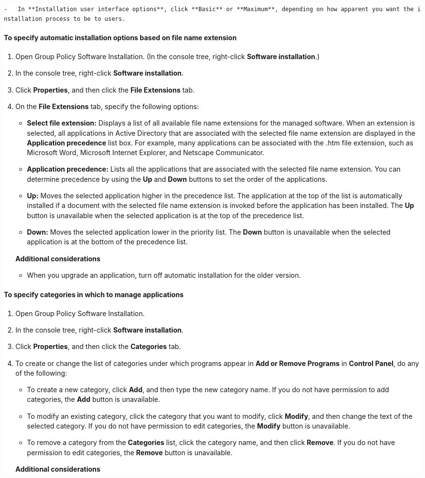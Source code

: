     -   In **Installation user interface options**, click **Basic** or **Maximum**, depending on how apparent you want the installation process to be to users.  
  
#### To specify automatic installation options based on file name extension  
  
1.  Open Group Policy Software Installation. \(In the console tree, right\-click **Software installation**.\)  
  
2.  In the console tree, right\-click **Software installation**.  
  
3.  Click **Properties**, and then click the **File Extensions** tab.  
  
4.  On the **File Extensions** tab, specify the following options:  
  
    -   **Select file extension:** Displays a list of all available file name extensions for the managed software. When an extension is selected, all applications in Active Directory that are associated with the selected file name extension are displayed in the **Application precedence** list box. For example, many applications can be associated with the .htm file extension, such as Microsoft Word, Microsoft Internet Explorer, and Netscape Communicator.  
  
    -   **Application precedence:** Lists all the applications that are associated with the selected file name extension. You can determine precedence by using the **Up** and **Down** buttons to set the order of the applications.  
  
    -   **Up:** Moves the selected application higher in the precedence list. The application at the top of the list is automatically installed if a document with the selected file name extension is invoked before the application has been installed. The **Up** button is unavailable when the selected application is at the top of the precedence list.  
  
    -   **Down:** Moves the selected application lower in the priority list. The **Down** button is unavailable when the selected application is at the bottom of the precedence list.  
  
    **Additional considerations**  
  
    -   When you upgrade an application, turn off automatic installation for the older version.  
  
#### To specify categories in which to manage applications  
  
1.  Open Group Policy Software Installation.  
  
2.  In the console tree, right\-click **Software installation**.  
  
3.  Click **Properties**, and then click the **Categories** tab.  
  
4.  To create or change the list of categories under which programs appear in **Add or Remove Programs** in **Control Panel**, do any of the following:  
  
    -   To create a new category, click **Add**, and then type the new category name. If you do not have permission to add categories, the **Add** button is unavailable.  
  
    -   To modify an existing category, click the category that you want to modify, click **Modify**, and then change the text of the selected category. If you do not have permission to edit categories, the **Modify** button is unavailable.  
  
    -   To remove a category from the **Categories** list, click the category name, and then click **Remove**. If you do not have permission to edit categories, the **Remove** button is unavailable.  
  
    **Additional considerations**  
  